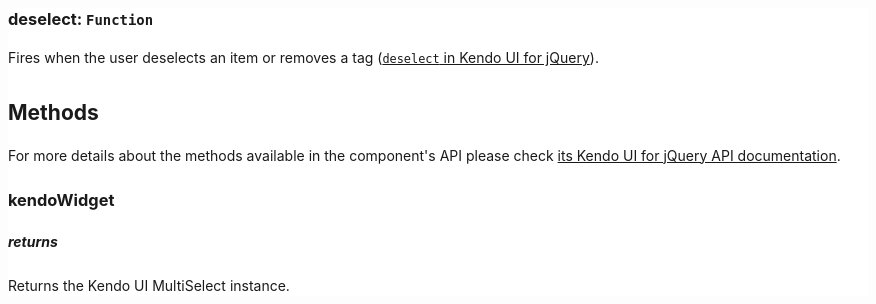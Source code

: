 ### deselect: `Function`

Fires when the user deselects an item or removes a tag ([`deselect` in Kendo UI for jQuery](https://docs.telerik.com/kendo-ui/api/javascript/ui/multiselect/events/deselect)).

## Methods

For more details about the methods available in the component's API please check [its Kendo UI for jQuery API documentation](https://docs.telerik.com/kendo-ui/api/javascript/ui/multiselect#methods). 

### kendoWidget

##### returns

Returns the Kendo UI MultiSelect instance.
